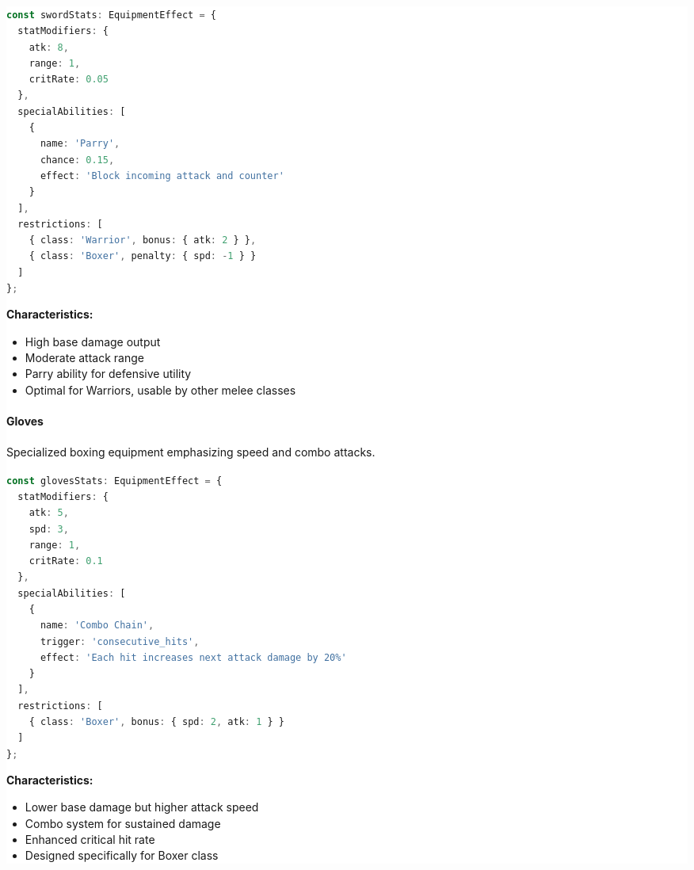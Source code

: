 ```typescript
const swordStats: EquipmentEffect = {
  statModifiers: {
    atk: 8,
    range: 1,
    critRate: 0.05
  },
  specialAbilities: [
    {
      name: 'Parry',
      chance: 0.15,
      effect: 'Block incoming attack and counter'
    }
  ],
  restrictions: [
    { class: 'Warrior', bonus: { atk: 2 } },
    { class: 'Boxer', penalty: { spd: -1 } }
  ]
};
```

**Characteristics:**
- High base damage output
- Moderate attack range
- Parry ability for defensive utility
- Optimal for Warriors, usable by other melee classes

#### Gloves
Specialized boxing equipment emphasizing speed and combo attacks.

```typescript
const glovesStats: EquipmentEffect = {
  statModifiers: {
    atk: 5,
    spd: 3,
    range: 1,
    critRate: 0.1
  },
  specialAbilities: [
    {
      name: 'Combo Chain',
      trigger: 'consecutive_hits',
      effect: 'Each hit increases next attack damage by 20%'
    }
  ],
  restrictions: [
    { class: 'Boxer', bonus: { spd: 2, atk: 1 } }
  ]
};
```

**Characteristics:**
- Lower base damage but higher attack speed
- Combo system for sustained damage
- Enhanced critical hit rate
- Designed specifically for Boxer class
